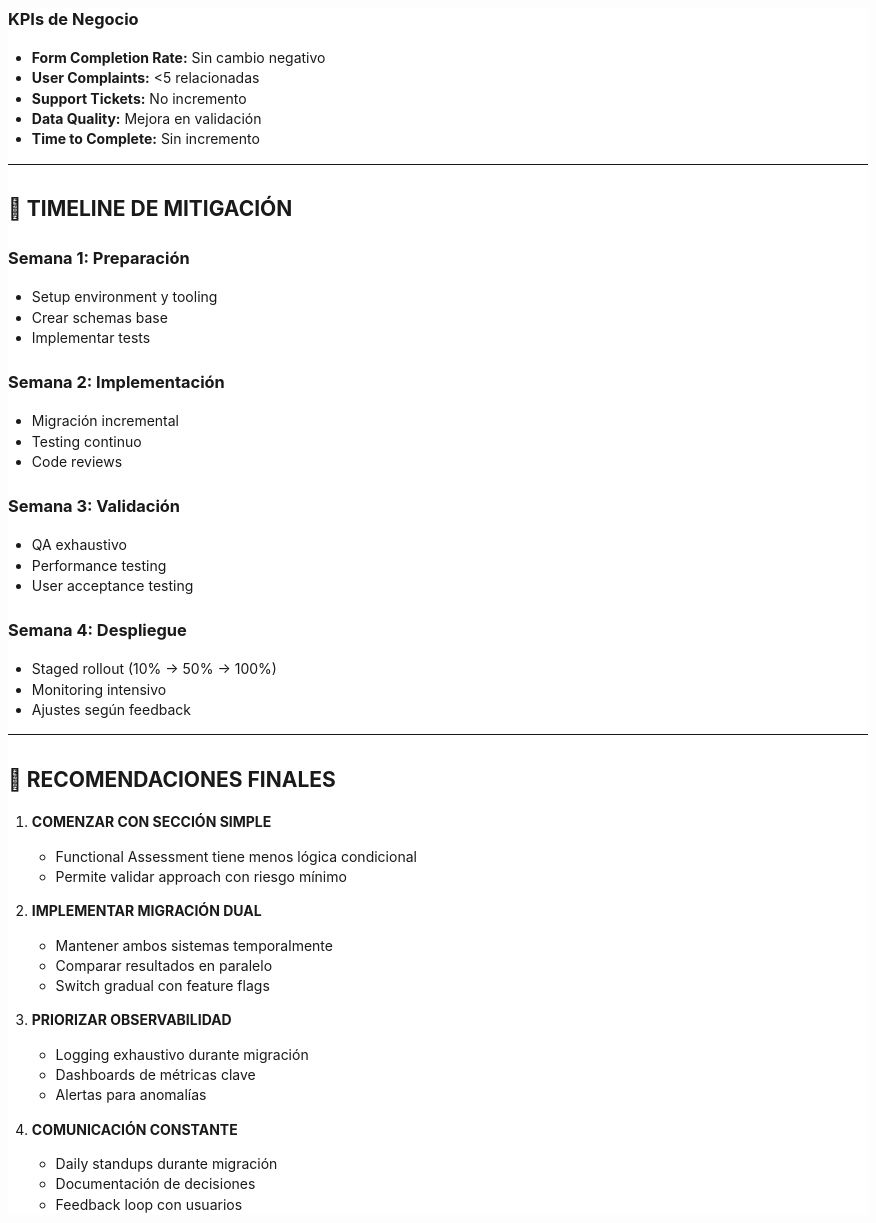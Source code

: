 ### KPIs de Negocio
- **Form Completion Rate:** Sin cambio negativo
- **User Complaints:** <5 relacionadas
- **Support Tickets:** No incremento
- **Data Quality:** Mejora en validación
- **Time to Complete:** Sin incremento

---

## 🔄 TIMELINE DE MITIGACIÓN

### Semana 1: Preparación
- Setup environment y tooling
- Crear schemas base
- Implementar tests

### Semana 2: Implementación
- Migración incremental
- Testing continuo
- Code reviews

### Semana 3: Validación
- QA exhaustivo
- Performance testing
- User acceptance testing

### Semana 4: Despliegue
- Staged rollout (10% → 50% → 100%)
- Monitoring intensivo
- Ajustes según feedback

---

## 🎯 RECOMENDACIONES FINALES

1. **COMENZAR CON SECCIÓN SIMPLE**
   - Functional Assessment tiene menos lógica condicional
   - Permite validar approach con riesgo mínimo

2. **IMPLEMENTAR MIGRACIÓN DUAL**
   - Mantener ambos sistemas temporalmente
   - Comparar resultados en paralelo
   - Switch gradual con feature flags

3. **PRIORIZAR OBSERVABILIDAD**
   - Logging exhaustivo durante migración
   - Dashboards de métricas clave
   - Alertas para anomalías

4. **COMUNICACIÓN CONSTANTE**
   - Daily standups durante migración
   - Documentación de decisiones
   - Feedback loop con usuarios
